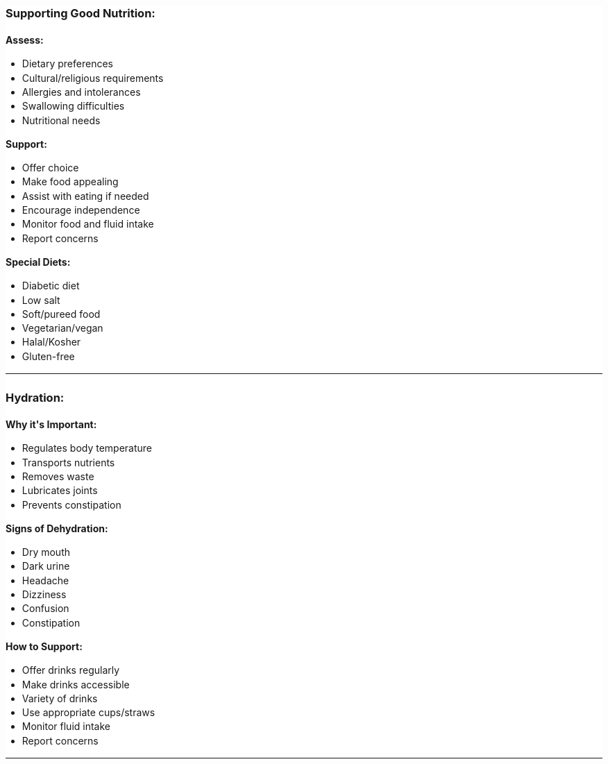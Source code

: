 
### Supporting Good Nutrition:

**Assess:**
- Dietary preferences
- Cultural/religious requirements
- Allergies and intolerances
- Swallowing difficulties
- Nutritional needs

**Support:**
- Offer choice
- Make food appealing
- Assist with eating if needed
- Encourage independence
- Monitor food and fluid intake
- Report concerns

**Special Diets:**
- Diabetic diet
- Low salt
- Soft/pureed food
- Vegetarian/vegan
- Halal/Kosher
- Gluten-free

---

### Hydration:

**Why it's Important:**
- Regulates body temperature
- Transports nutrients
- Removes waste
- Lubricates joints
- Prevents constipation

**Signs of Dehydration:**
- Dry mouth
- Dark urine
- Headache
- Dizziness
- Confusion
- Constipation

**How to Support:**
- Offer drinks regularly
- Make drinks accessible
- Variety of drinks
- Use appropriate cups/straws
- Monitor fluid intake
- Report concerns

---
